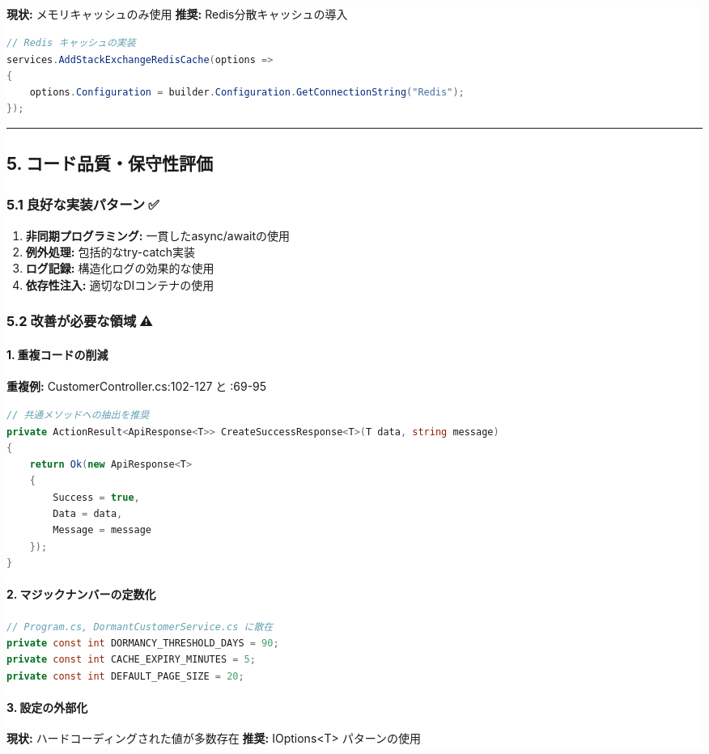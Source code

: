 **現状:** メモリキャッシュのみ使用
**推奨:** Redis分散キャッシュの導入

```csharp
// Redis キャッシュの実装
services.AddStackExchangeRedisCache(options =>
{
    options.Configuration = builder.Configuration.GetConnectionString("Redis");
});
```

---

## 5. コード品質・保守性評価

### 5.1 良好な実装パターン ✅

1. **非同期プログラミング:** 一貫したasync/awaitの使用
2. **例外処理:** 包括的なtry-catch実装
3. **ログ記録:** 構造化ログの効果的な使用
4. **依存性注入:** 適切なDIコンテナの使用

### 5.2 改善が必要な領域 ⚠️

#### 1. 重複コードの削減

**重複例:** CustomerController.cs:102-127 と :69-95
```csharp
// 共通メソッドへの抽出を推奨
private ActionResult<ApiResponse<T>> CreateSuccessResponse<T>(T data, string message)
{
    return Ok(new ApiResponse<T>
    {
        Success = true,
        Data = data,
        Message = message
    });
}
```

#### 2. マジックナンバーの定数化

```csharp
// Program.cs, DormantCustomerService.cs に散在
private const int DORMANCY_THRESHOLD_DAYS = 90;
private const int CACHE_EXPIRY_MINUTES = 5;
private const int DEFAULT_PAGE_SIZE = 20;
```

#### 3. 設定の外部化

**現状:** ハードコーディングされた値が多数存在
**推奨:** IOptions&lt;T&gt; パターンの使用
